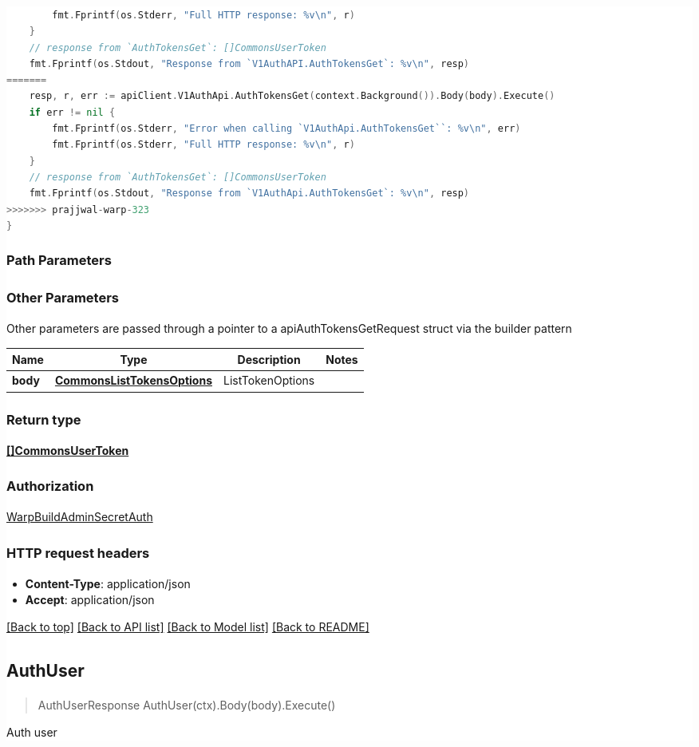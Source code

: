 ```go
        fmt.Fprintf(os.Stderr, "Full HTTP response: %v\n", r)
    }
    // response from `AuthTokensGet`: []CommonsUserToken
    fmt.Fprintf(os.Stdout, "Response from `V1AuthAPI.AuthTokensGet`: %v\n", resp)
=======
    resp, r, err := apiClient.V1AuthApi.AuthTokensGet(context.Background()).Body(body).Execute()
    if err != nil {
        fmt.Fprintf(os.Stderr, "Error when calling `V1AuthApi.AuthTokensGet``: %v\n", err)
        fmt.Fprintf(os.Stderr, "Full HTTP response: %v\n", r)
    }
    // response from `AuthTokensGet`: []CommonsUserToken
    fmt.Fprintf(os.Stdout, "Response from `V1AuthApi.AuthTokensGet`: %v\n", resp)
>>>>>>> prajjwal-warp-323
}
```

### Path Parameters



### Other Parameters

Other parameters are passed through a pointer to a apiAuthTokensGetRequest struct via the builder pattern


Name | Type | Description  | Notes
------------- | ------------- | ------------- | -------------
 **body** | [**CommonsListTokensOptions**](CommonsListTokensOptions.md) | ListTokenOptions | 

### Return type

[**[]CommonsUserToken**](CommonsUserToken.md)

### Authorization

[WarpBuildAdminSecretAuth](../README.md#WarpBuildAdminSecretAuth)

### HTTP request headers

- **Content-Type**: application/json
- **Accept**: application/json

[[Back to top]](#) [[Back to API list]](../README.md#documentation-for-api-endpoints)
[[Back to Model list]](../README.md#documentation-for-models)
[[Back to README]](../README.md)


## AuthUser

> AuthUserResponse AuthUser(ctx).Body(body).Execute()

Auth user
